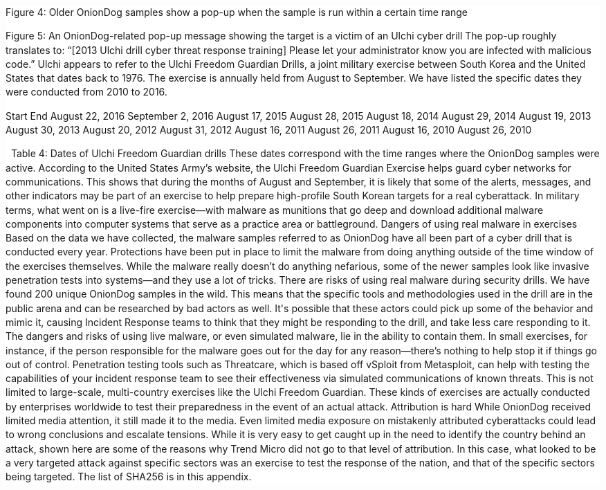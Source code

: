Figure 4: Older OnionDog samples show a pop-up when the sample is run within a certain time range

Figure 5: An OnionDog-related pop-up message showing the target is a victim of an Ulchi cyber drill
The pop-up roughly translates to: “[2013 Ulchi drill cyber threat response training] Please let your administrator know you are infected with malicious code.” Ulchi appears to refer to the Ulchi Freedom Guardian Drills, a joint military exercise between South Korea and the United States that dates back to 1976. The exercise is annually held from August to September. We have listed the specific dates they were conducted from 2010 to 2016.  

Start
End
August 22, 2016
September 2, 2016
August 17, 2015
August 28, 2015
August 18, 2014
August 29, 2014
August 19, 2013
August 30, 2013
August 20, 2012
August 31, 2012
August 16, 2011
August 26, 2011
August 16, 2010
August 26, 2010


  Table 4: Dates of Ulchi Freedom Guardian drills
These dates correspond with the time ranges where the OnionDog samples were active. According to the United States Army’s website, the Ulchi Freedom Guardian Exercise helps guard cyber networks for communications. This shows that during the months of August and September, it is likely that some of the alerts, messages, and other indicators may be part of an exercise to help prepare high-profile South Korean targets for a real cyberattack. In military terms, what went on is a live-fire exercise—with malware as munitions that go deep and download additional malware components into computer systems that serve as a practice area or battleground.
Dangers of using real malware in exercises
Based on the data we have collected, the malware samples referred to as OnionDog have all been part of a cyber drill that is conducted every year. Protections have been put in place to limit the malware from doing anything outside of the time window of the exercises themselves. While the malware really doesn’t do anything nefarious, some of the newer samples look like invasive penetration tests into systems—and they use a lot of tricks. There are risks of using real malware during security drills.
We have found 200 unique OnionDog samples in the wild. This means that the specific tools and methodologies used in the drill are in the public arena and can be researched by bad actors as well. It's possible that these actors could pick up some of the behavior and mimic it, causing Incident Response teams to think that they might be responding to the drill, and take less care responding to it.
The dangers and risks of using live malware, or even simulated malware, lie in the ability to contain them. In small exercises, for instance, if the person responsible for the malware goes out for the day for any reason—there’s nothing to help stop it if things go out of control. Penetration testing tools such as Threatcare, which is based off vSploit from Metasploit, can help with testing the capabilities of your incident response team to see their effectiveness via simulated communications of known threats.
This is not limited to large-scale, multi-country exercises like the Ulchi Freedom Guardian. These kinds of exercises are actually conducted by enterprises worldwide to test their preparedness in the event of an actual attack.
Attribution is hard
While OnionDog received limited media attention, it still made it to the media. Even limited media exposure on mistakenly attributed cyberattacks could lead to wrong conclusions and escalate tensions. While it is very easy to get caught up in the need to identify the country behind an attack, shown here are some of the reasons why Trend Micro did not go to that level of attribution. In this case, what looked to be a very targeted attack against specific sectors was an exercise to test the response of the nation, and that of the specific sectors being targeted.
The list of SHA256 is in this appendix.  
